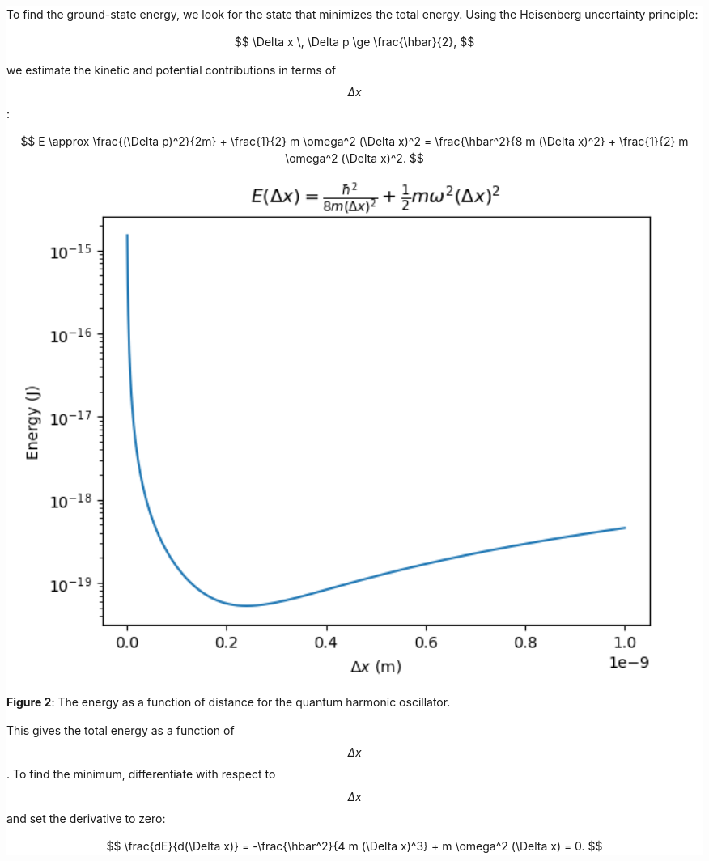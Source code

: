 To find the ground-state energy, we look for the state that minimizes the total energy. Using the Heisenberg uncertainty principle:

$$
\Delta x \, \Delta p \ge \frac{\hbar}{2},
$$

we estimate the kinetic and potential contributions in terms of $$\Delta x$$:

$$
E \approx \frac{(\Delta p)^2}{2m} + \frac{1}{2} m \omega^2 (\Delta x)^2
= \frac{\hbar^2}{8 m (\Delta x)^2} + \frac{1}{2} m \omega^2 (\Delta x)^2.
$$

![Figure 2](/assets/images/QHOGS.png)

**Figure 2**: The energy as a function of distance for the quantum harmonic oscillator.



This gives the total energy as a function of $$\Delta x$$. To find the minimum, differentiate with respect to $$\Delta x$$ and set the derivative to zero:

$$
\frac{dE}{d(\Delta x)} = -\frac{\hbar^2}{4 m (\Delta x)^3} + m \omega^2 (\Delta x) = 0.
$$
